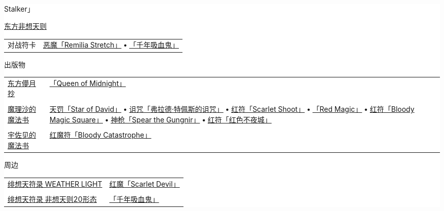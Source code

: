 Stalker」</a></div></td></tr></tbody></table><div></div></td></tr><tr><td></td></tr><tr><td class="navbox-group" style=";;"><div><a href="./东方非想天则.md" title="东方非想天则">东方非想天则</a></div></td><td style=";;" class="navbox-list navbox-odd"><div></div><table cellspacing="0" class="nowraplinks navbox-subgroup" style="width:100%;;;;"><tbody><tr><td class="navbox-group" style=";;"><div>对战符卡</div></td><td style=";;" class="navbox-list navbox-odd"><div><a href="/%E6%81%B6%E9%AD%94%E3%80%8CRemilia_Stretch%E3%80%8D" class="mw-redirect" title="恶魔「Remilia Stretch」">恶魔「Remilia Stretch」</a> &#8226; <a href="/%E3%80%8C%E5%8D%83%E5%B9%B4%E5%90%B8%E8%A1%80%E9%AC%BC%E3%80%8D" class="mw-redirect" title="「千年吸血鬼」">「千年吸血鬼」</a></div></td></tr></tbody></table><div></div></td></tr></tbody></table><div></div></td></tr><tr><td></td></tr><tr><td class="navbox-group" style=";;">出版物</td><td style=";;" class="navbox-list navbox-odd"><div></div><table cellspacing="0" class="nowraplinks navbox-subgroup" style="width:100%;;;;"><tbody><tr><td class="navbox-group" style=";;"><div><a href="./东方儚月抄.md" title="东方儚月抄">东方儚月抄</a></div></td><td style=";;" class="navbox-list navbox-odd"><div><a href="/%E3%80%8CQueen_of_Midnight%E3%80%8D" class="mw-redirect" title="「Queen of Midnight」">「Queen of Midnight」</a></div></td></tr><tr><td></td></tr><tr><td class="navbox-group" style=";;"><div><a href="/%E9%AD%94%E7%90%86%E6%B2%99%E7%9A%84%E9%AD%94%E6%B3%95%E4%B9%A6" class="mw-redirect" title="魔理沙的魔法书">魔理沙的魔法书</a></div></td><td style=";;" class="navbox-list navbox-even"><div><a href="/%E5%A4%A9%E7%BD%9A%E3%80%8CStar_of_David%E3%80%8D" class="mw-redirect" title="天罚「Star of David」">天罚「Star of David」</a> &#8226; <a href="/%E8%AF%85%E5%92%92%E3%80%8C%E5%BC%97%E6%8B%89%E5%BE%B7%C2%B7%E7%89%B9%E4%BD%A9%E6%96%AF%E7%9A%84%E8%AF%85%E5%92%92%E3%80%8D" class="mw-redirect" title="诅咒「弗拉德·特佩斯的诅咒」">诅咒「弗拉德·特佩斯的诅咒」</a> &#8226; <a href="/%E7%BA%A2%E7%AC%A6%E3%80%8CScarlet_Shoot%E3%80%8D" class="mw-redirect" title="红符「Scarlet Shoot」">红符「Scarlet Shoot」</a> &#8226; <a href="/%E3%80%8CRed_Magic%E3%80%8D" class="mw-redirect" title="「Red Magic」">「Red Magic」</a> &#8226; <a href="/%E7%BA%A2%E7%AC%A6%E3%80%8CBloody_Magic_Square%E3%80%8D" class="mw-redirect" title="红符「Bloody Magic Square」">红符「Bloody Magic Square」</a> &#8226; <a href="/%E7%A5%9E%E6%9E%AA%E3%80%8CSpear_the_Gungnir%E3%80%8D" class="mw-redirect" title="神枪「Spear the Gungnir」">神枪「Spear the Gungnir」</a> &#8226; <a href="/%E7%BA%A2%E7%AC%A6%E3%80%8C%E7%BA%A2%E8%89%B2%E4%B8%8D%E5%A4%9C%E5%9F%8E%E3%80%8D" class="mw-redirect" title="红符「红色不夜城」">红符「红色不夜城」</a></div></td></tr><tr><td></td></tr><tr><td class="navbox-group" style=";;"><div><a href="/%E5%AE%87%E4%BD%90%E8%A7%81%E7%9A%84%E9%AD%94%E6%B3%95%E4%B9%A6" class="mw-redirect" title="宇佐见的魔法书">宇佐见的魔法书</a></div></td><td style=";;" class="navbox-list navbox-odd"><div><a href="/%E7%BA%A2%E9%AD%94%E7%AC%A6%E3%80%8CBloody_Catastrophe%E3%80%8D" class="mw-redirect" title="红魔符「Bloody Catastrophe」">红魔符「Bloody Catastrophe」</a></div></td></tr></tbody></table><div></div></td></tr><tr><td></td></tr><tr><td class="navbox-group" style=";;">周边</td><td style=";;" class="navbox-list navbox-even"><div></div><table cellspacing="0" class="nowraplinks navbox-subgroup" style="width:100%;;;;"><tbody><tr><td class="navbox-group" style=";;"><div><a href="./绯想天符录_WEATHER_LIGHT.md" title="绯想天符录 WEATHER LIGHT">绯想天符录 WEATHER LIGHT</a></div></td><td style=";;" class="navbox-list navbox-odd"><div><a href="/%E7%BA%A2%E9%AD%94%E3%80%8CScarlet_Devil%E3%80%8D" class="mw-redirect" title="红魔「Scarlet Devil」">红魔「Scarlet Devil」</a></div></td></tr><tr><td></td></tr><tr><td class="navbox-group" style=";;"><div><a href="./绯想天符录_非想天则20形态.md" title="绯想天符录 非想天则20形态">绯想天符录 非想天则20形态</a></div></td><td style=";;" class="navbox-list navbox-even"><div><a href="/%E3%80%8C%E5%8D%83%E5%B9%B4%E5%90%B8%E8%A1%80%E9%AC%BC%E3%80%8D" class="mw-redirect" title="「千年吸血鬼」">「千年吸血鬼」</a></div></td></tr></tbody></table><div></div></td></tr></tbody></table></td></tr></tbody></table>


